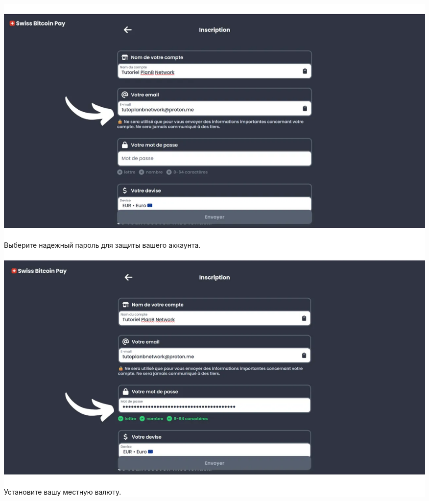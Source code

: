 ![SWISS BITCOIN PAY](assets/notext/05.webp)
Выберите надежный пароль для защиты вашего аккаунта.
![SWISS BITCOIN PAY](assets/notext/06.webp)
Установите вашу местную валюту.